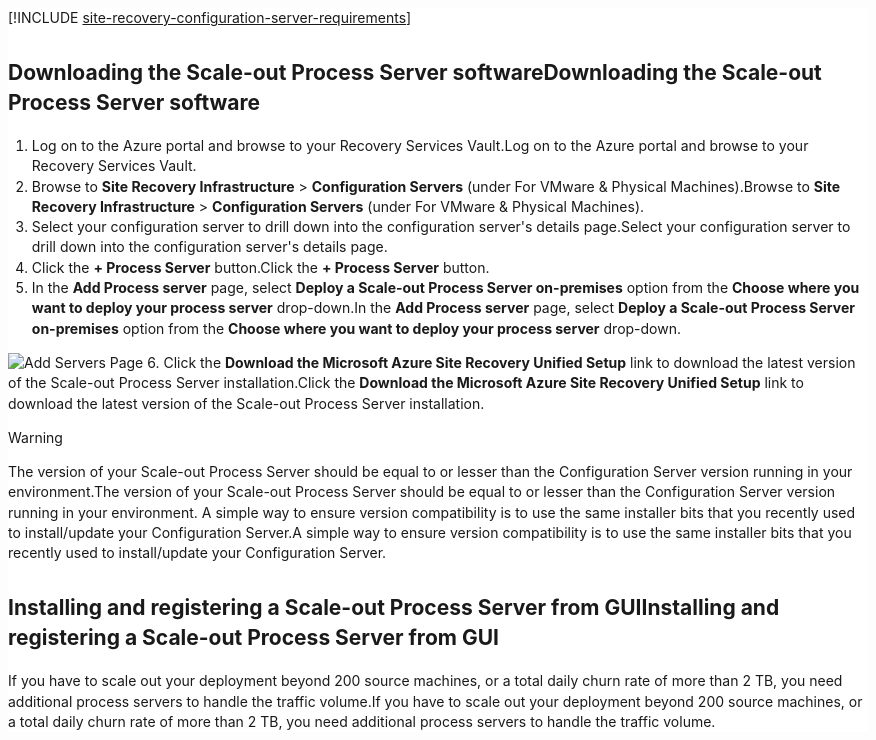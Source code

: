 [!INCLUDE [site-recovery-configuration-server-requirements](../../includes/site-recovery-configuration-and-scaleout-process-server-requirements.md)]

## <a name="downloading-the-scale-out-process-server-software"></a><span data-ttu-id="79fba-110">Downloading the Scale-out Process Server software</span><span class="sxs-lookup"><span data-stu-id="79fba-110">Downloading the Scale-out Process Server software</span></span>
1. <span data-ttu-id="79fba-111">Log on to the Azure portal and browse to your Recovery Services Vault.</span><span class="sxs-lookup"><span data-stu-id="79fba-111">Log on to the Azure portal and browse to your Recovery Services Vault.</span></span>
2. <span data-ttu-id="79fba-112">Browse to **Site Recovery Infrastructure** > **Configuration Servers** (under For VMware & Physical Machines).</span><span class="sxs-lookup"><span data-stu-id="79fba-112">Browse to **Site Recovery Infrastructure** > **Configuration Servers** (under For VMware & Physical Machines).</span></span>
3. <span data-ttu-id="79fba-113">Select your configuration server to drill down into the configuration server's details page.</span><span class="sxs-lookup"><span data-stu-id="79fba-113">Select your configuration server to drill down into the configuration server's details page.</span></span>
4. <span data-ttu-id="79fba-114">Click the **+ Process Server** button.</span><span class="sxs-lookup"><span data-stu-id="79fba-114">Click the **+ Process Server** button.</span></span>
5. <span data-ttu-id="79fba-115">In the **Add Process server** page, select **Deploy a Scale-out Process Server on-premises** option from the **Choose where you want to deploy your process server** drop-down.</span><span class="sxs-lookup"><span data-stu-id="79fba-115">In the **Add Process server** page, select **Deploy a Scale-out Process Server on-premises** option from the **Choose where you want to deploy your process server** drop-down.</span></span>

  ![Add Servers Page](https://docstestmedia1.blob.core.windows.net/azure-media/articles/site-recovery/media/site-recovery-vmware-to-azure-manage-scaleout-process-server/add-process-server.png)
6. <span data-ttu-id="79fba-117">Click the **Download the Microsoft Azure Site Recovery Unified Setup** link to download the latest version of the Scale-out Process Server installation.</span><span class="sxs-lookup"><span data-stu-id="79fba-117">Click the **Download the Microsoft Azure Site Recovery Unified Setup** link to download the latest version of the Scale-out Process Server installation.</span></span>

  > [!WARNING]
  <span data-ttu-id="79fba-118">The version of your Scale-out Process Server should be equal to or lesser than the Configuration Server version running in your environment.</span><span class="sxs-lookup"><span data-stu-id="79fba-118">The version of your Scale-out Process Server should be equal to or lesser than the Configuration Server version running in your environment.</span></span> <span data-ttu-id="79fba-119">A simple way to ensure version compatibility is to use the same installer bits that you recently used to install/update your Configuration Server.</span><span class="sxs-lookup"><span data-stu-id="79fba-119">A simple way to ensure version compatibility is to use the same installer bits that you recently used to install/update your Configuration Server.</span></span>

## <a name="installing-and-registering-a-scale-out-process-server-from-gui"></a><span data-ttu-id="79fba-120">Installing and registering a Scale-out Process Server from GUI</span><span class="sxs-lookup"><span data-stu-id="79fba-120">Installing and registering a Scale-out Process Server from GUI</span></span>
<span data-ttu-id="79fba-121">If you have to scale out your deployment beyond 200 source machines, or a total daily churn rate of more than 2 TB, you need additional process servers to handle the traffic volume.</span><span class="sxs-lookup"><span data-stu-id="79fba-121">If you have to scale out your deployment beyond 200 source machines, or a total daily churn rate of more than 2 TB, you need additional process servers to handle the traffic volume.</span></span>
